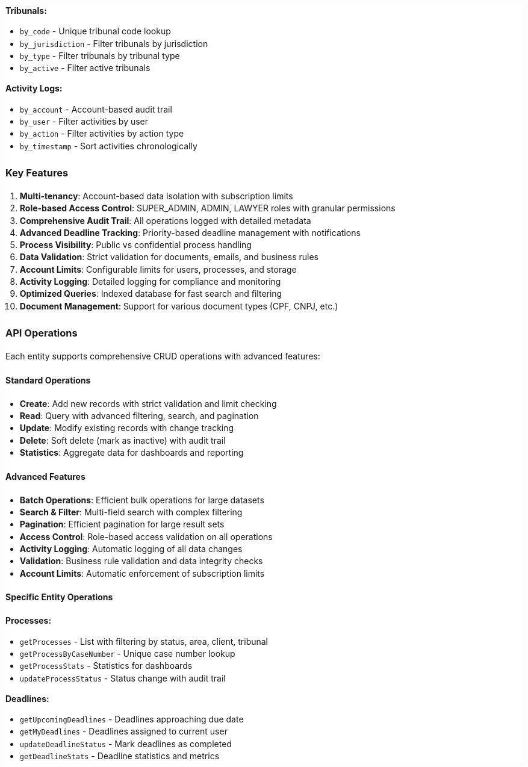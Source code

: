 **Tribunals:**
- `by_code` - Unique tribunal code lookup
- `by_jurisdiction` - Filter tribunals by jurisdiction
- `by_type` - Filter tribunals by tribunal type
- `by_active` - Filter active tribunals

**Activity Logs:**
- `by_account` - Account-based audit trail
- `by_user` - Filter activities by user
- `by_action` - Filter activities by action type
- `by_timestamp` - Sort activities chronologically

### Key Features
1. **Multi-tenancy**: Account-based data isolation with subscription limits
2. **Role-based Access Control**: SUPER_ADMIN, ADMIN, LAWYER roles with granular permissions
3. **Comprehensive Audit Trail**: All operations logged with detailed metadata
4. **Advanced Deadline Tracking**: Priority-based deadline management with notifications
5. **Process Visibility**: Public vs confidential process handling
6. **Data Validation**: Strict validation for documents, emails, and business rules
7. **Account Limits**: Configurable limits for users, processes, and storage
8. **Activity Logging**: Detailed logging for compliance and monitoring
9. **Optimized Queries**: Indexed database for fast search and filtering
10. **Document Management**: Support for various document types (CPF, CNPJ, etc.)

### API Operations
Each entity supports comprehensive CRUD operations with advanced features:

#### Standard Operations
- **Create**: Add new records with strict validation and limit checking
- **Read**: Query with advanced filtering, search, and pagination
- **Update**: Modify existing records with change tracking
- **Delete**: Soft delete (mark as inactive) with audit trail
- **Statistics**: Aggregate data for dashboards and reporting

#### Advanced Features
- **Batch Operations**: Efficient bulk operations for large datasets
- **Search & Filter**: Multi-field search with complex filtering
- **Pagination**: Efficient pagination for large result sets
- **Access Control**: Role-based access validation on all operations
- **Activity Logging**: Automatic logging of all data changes
- **Validation**: Business rule validation and data integrity checks
- **Account Limits**: Automatic enforcement of subscription limits

#### Specific Entity Operations

**Processes:**
- `getProcesses` - List with filtering by status, area, client, tribunal
- `getProcessByCaseNumber` - Unique case number lookup
- `getProcessStats` - Statistics for dashboards
- `updateProcessStatus` - Status change with audit trail

**Deadlines:**
- `getUpcomingDeadlines` - Deadlines approaching due date
- `getMyDeadlines` - Deadlines assigned to current user
- `updateDeadlineStatus` - Mark deadlines as completed
- `getDeadlineStats` - Deadline statistics and metrics
